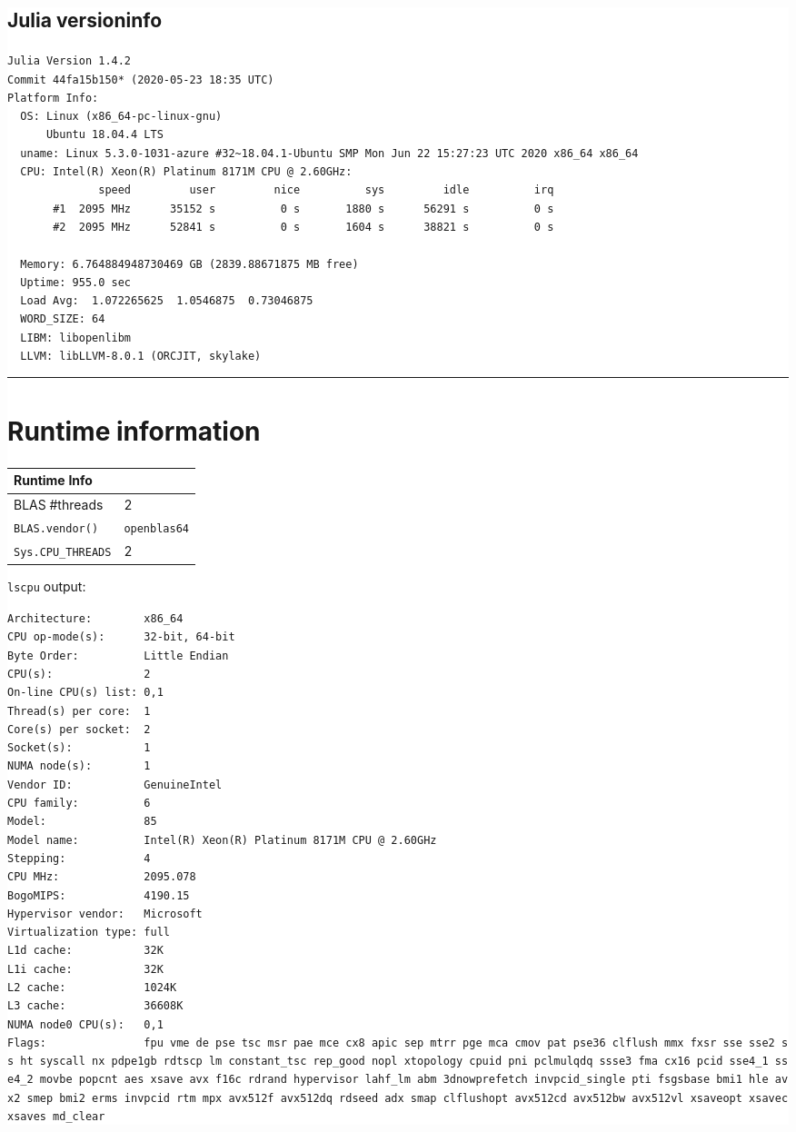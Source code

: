 ## Julia versioninfo
```
Julia Version 1.4.2
Commit 44fa15b150* (2020-05-23 18:35 UTC)
Platform Info:
  OS: Linux (x86_64-pc-linux-gnu)
      Ubuntu 18.04.4 LTS
  uname: Linux 5.3.0-1031-azure #32~18.04.1-Ubuntu SMP Mon Jun 22 15:27:23 UTC 2020 x86_64 x86_64
  CPU: Intel(R) Xeon(R) Platinum 8171M CPU @ 2.60GHz: 
              speed         user         nice          sys         idle          irq
       #1  2095 MHz      35152 s          0 s       1880 s      56291 s          0 s
       #2  2095 MHz      52841 s          0 s       1604 s      38821 s          0 s
       
  Memory: 6.764884948730469 GB (2839.88671875 MB free)
  Uptime: 955.0 sec
  Load Avg:  1.072265625  1.0546875  0.73046875
  WORD_SIZE: 64
  LIBM: libopenlibm
  LLVM: libLLVM-8.0.1 (ORCJIT, skylake)
```

---
# Runtime information
| Runtime Info | |
|:--|:--|
| BLAS #threads | 2 |
| `BLAS.vendor()` | `openblas64` |
| `Sys.CPU_THREADS` | 2 |

`lscpu` output:

    Architecture:        x86_64
    CPU op-mode(s):      32-bit, 64-bit
    Byte Order:          Little Endian
    CPU(s):              2
    On-line CPU(s) list: 0,1
    Thread(s) per core:  1
    Core(s) per socket:  2
    Socket(s):           1
    NUMA node(s):        1
    Vendor ID:           GenuineIntel
    CPU family:          6
    Model:               85
    Model name:          Intel(R) Xeon(R) Platinum 8171M CPU @ 2.60GHz
    Stepping:            4
    CPU MHz:             2095.078
    BogoMIPS:            4190.15
    Hypervisor vendor:   Microsoft
    Virtualization type: full
    L1d cache:           32K
    L1i cache:           32K
    L2 cache:            1024K
    L3 cache:            36608K
    NUMA node0 CPU(s):   0,1
    Flags:               fpu vme de pse tsc msr pae mce cx8 apic sep mtrr pge mca cmov pat pse36 clflush mmx fxsr sse sse2 ss ht syscall nx pdpe1gb rdtscp lm constant_tsc rep_good nopl xtopology cpuid pni pclmulqdq ssse3 fma cx16 pcid sse4_1 sse4_2 movbe popcnt aes xsave avx f16c rdrand hypervisor lahf_lm abm 3dnowprefetch invpcid_single pti fsgsbase bmi1 hle avx2 smep bmi2 erms invpcid rtm mpx avx512f avx512dq rdseed adx smap clflushopt avx512cd avx512bw avx512vl xsaveopt xsavec xsaves md_clear
    
